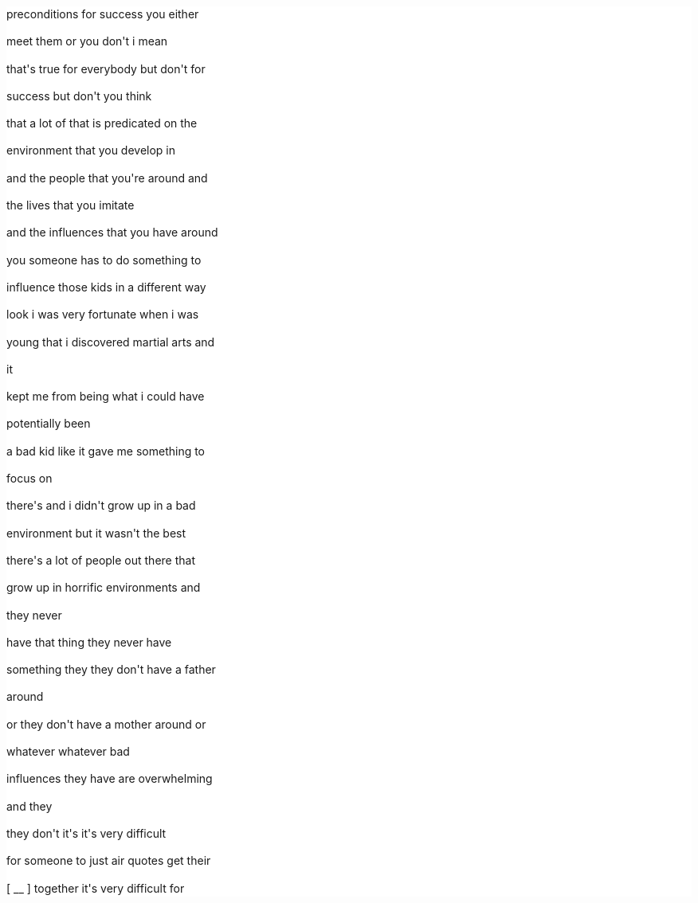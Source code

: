 preconditions for success you either

meet them or you don't i mean

that's true for everybody but don't for

success but don't you think

that a lot of that is predicated on the

environment that you develop in

and the people that you're around and

the lives that you imitate

and the influences that you have around

you someone has to do something to

influence those kids in a different way

look i was very fortunate when i was

young that i discovered martial arts and

it

kept me from being what i could have

potentially been

a bad kid like it gave me something to

focus on

there's and i didn't grow up in a bad

environment but it wasn't the best

there's a lot of people out there that

grow up in horrific environments and

they never

have that thing they never have

something they they don't have a father

around

or they don't have a mother around or

whatever whatever bad

influences they have are overwhelming

and they

they don't it's it's very difficult

for someone to just air quotes get their

[ __ ] together it's very difficult for
